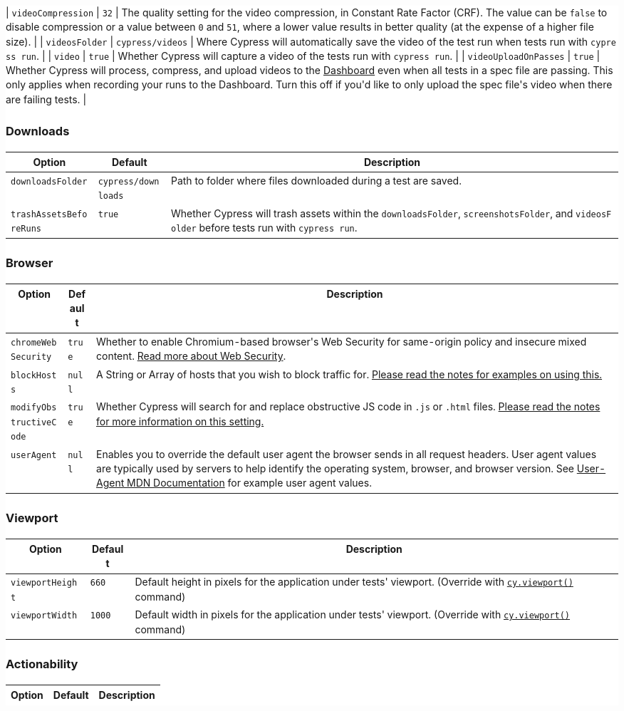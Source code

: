 | `videoCompression`      | `32`             | The quality setting for the video compression, in Constant Rate Factor (CRF). The value can be `false` to disable compression or a value between `0` and `51`, where a lower value results in better quality (at the expense of a higher file size).                                                                     |
| `videosFolder`          | `cypress/videos` | Where Cypress will automatically save the video of the test run when tests run with `cypress run`.                                                                                                                                                                                                                       |
| `video`                 | `true`           | Whether Cypress will capture a video of the tests run with `cypress run`.                                                                                                                                                                                                                                                |
| `videoUploadOnPasses`   | `true`           | Whether Cypress will process, compress, and upload videos to the [Dashboard](/guides/dashboard/introduction) even when all tests in a spec file are passing. This only applies when recording your runs to the Dashboard. Turn this off if you'd like to only upload the spec file's video when there are failing tests. |

### Downloads

| Option                  | Default             | Description                                                                                                                                  |
| ----------------------- | ------------------- | -------------------------------------------------------------------------------------------------------------------------------------------- |
| `downloadsFolder`       | `cypress/downloads` | Path to folder where files downloaded during a test are saved.                                                                               |
| `trashAssetsBeforeRuns` | `true`              | Whether Cypress will trash assets within the `downloadsFolder`, `screenshotsFolder`, and `videosFolder` before tests run with `cypress run`. |

### Browser

| Option                  | Default                              | Description                                                                                                                                                                                                                                                                                                                                                        |
| ----------------------- | ------------------------------------ | ------------------------------------------------------------------------------------------------------------------------------------------------------------------------------------------------------------------------------------------------------------------------------------------------------------------------------------------------------------------ |
| `chromeWebSecurity`     | `true`                               | Whether to enable Chromium-based browser's Web Security for same-origin policy and insecure mixed content. [Read more about Web Security](/guides/guides/web-security).                                                                                                                                                                                            |
| `blockHosts`            | `null`                               | A String or Array of hosts that you wish to block traffic for. [Please read the notes for examples on using this.](#blockHosts)                                                                                                                                                                                                                                    |
| `modifyObstructiveCode` | `true`                               | Whether Cypress will search for and replace obstructive JS code in `.js` or `.html` files. [Please read the notes for more information on this setting.](#modifyObstructiveCode)                                                                                                                                                                                   |
| `userAgent`             | `null`                               | Enables you to override the default user agent the browser sends in all request headers. User agent values are typically used by servers to help identify the operating system, browser, and browser version. See [User-Agent MDN Documentation](https://developer.mozilla.org/en-US/docs/Web/HTTP/Headers/User-Agent) for example user agent values.              |

### Viewport

| Option           | Default | Description                                                                                                                           |
| ---------------- | ------- | ------------------------------------------------------------------------------------------------------------------------------------- |
| `viewportHeight` | `660`   | Default height in pixels for the application under tests' viewport. (Override with [`cy.viewport()`](/api/commands/viewport) command) |
| `viewportWidth`  | `1000`  | Default width in pixels for the application under tests' viewport. (Override with [`cy.viewport()`](/api/commands/viewport) command)  |

### Actionability

| Option                       | Default | Description                                                                                                                                                                      |
| ---------------------------- | ------- | -------------------------------------------------------------------------------------------------------------------------------------------------------------------------------- |